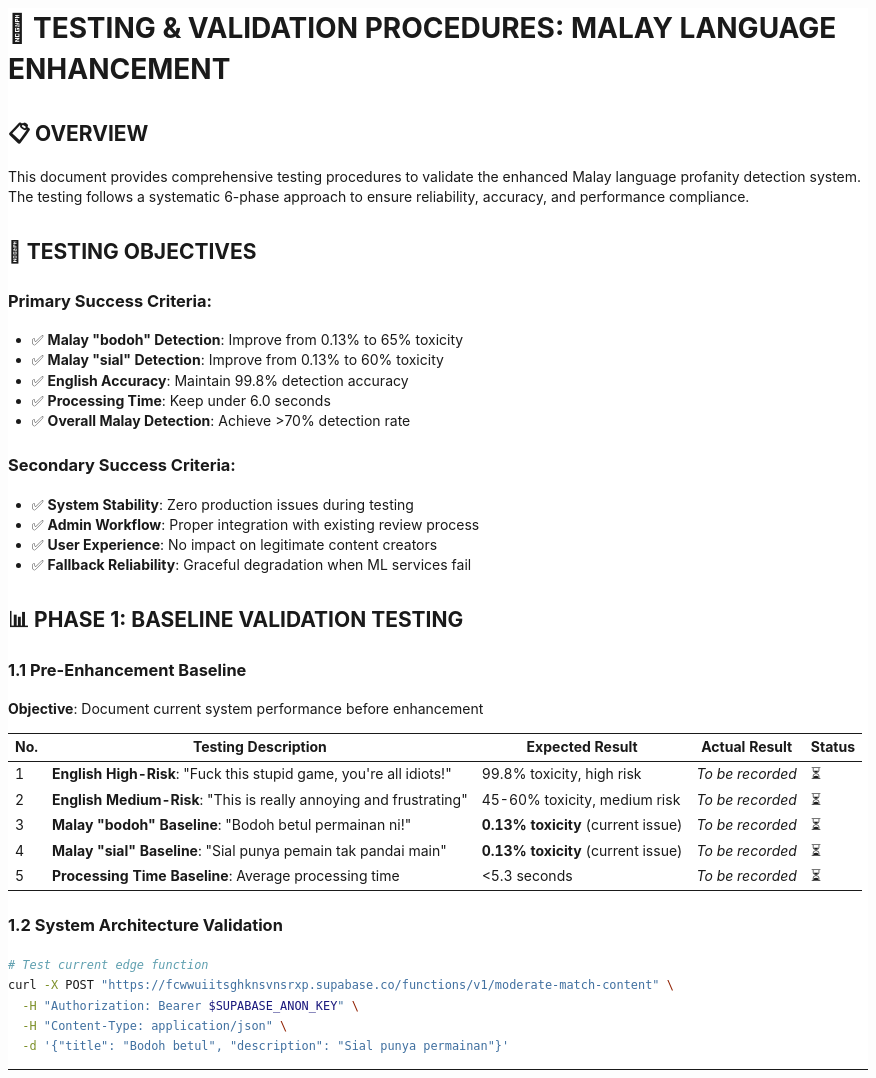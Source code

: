 # 🧪 **TESTING & VALIDATION PROCEDURES: MALAY LANGUAGE ENHANCEMENT**

## **📋 OVERVIEW**

This document provides comprehensive testing procedures to validate the enhanced Malay language profanity detection system. The testing follows a systematic 6-phase approach to ensure reliability, accuracy, and performance compliance.

## **🎯 TESTING OBJECTIVES**

### **Primary Success Criteria:**
- ✅ **Malay "bodoh" Detection**: Improve from 0.13% to 65% toxicity
- ✅ **Malay "sial" Detection**: Improve from 0.13% to 60% toxicity  
- ✅ **English Accuracy**: Maintain 99.8% detection accuracy
- ✅ **Processing Time**: Keep under 6.0 seconds
- ✅ **Overall Malay Detection**: Achieve >70% detection rate

### **Secondary Success Criteria:**
- ✅ **System Stability**: Zero production issues during testing
- ✅ **Admin Workflow**: Proper integration with existing review process
- ✅ **User Experience**: No impact on legitimate content creators
- ✅ **Fallback Reliability**: Graceful degradation when ML services fail

## **📊 PHASE 1: BASELINE VALIDATION TESTING**

### **1.1 Pre-Enhancement Baseline**
**Objective**: Document current system performance before enhancement

| No. | Testing Description | Expected Result | Actual Result | Status |
|-----|-------------------|----------------|---------------|---------|
| 1 | **English High-Risk**: "Fuck this stupid game, you're all idiots!" | 99.8% toxicity, high risk | _To be recorded_ | ⏳ |
| 2 | **English Medium-Risk**: "This is really annoying and frustrating" | 45-60% toxicity, medium risk | _To be recorded_ | ⏳ |
| 3 | **Malay "bodoh" Baseline**: "Bodoh betul permainan ni!" | **0.13% toxicity** (current issue) | _To be recorded_ | ⏳ |
| 4 | **Malay "sial" Baseline**: "Sial punya pemain tak pandai main" | **0.13% toxicity** (current issue) | _To be recorded_ | ⏳ |
| 5 | **Processing Time Baseline**: Average processing time | <5.3 seconds | _To be recorded_ | ⏳ |

### **1.2 System Architecture Validation**
```bash
# Test current edge function
curl -X POST "https://fcwwuiitsghknsvnsrxp.supabase.co/functions/v1/moderate-match-content" \
  -H "Authorization: Bearer $SUPABASE_ANON_KEY" \
  -H "Content-Type: application/json" \
  -d '{"title": "Bodoh betul", "description": "Sial punya permainan"}'
```

---